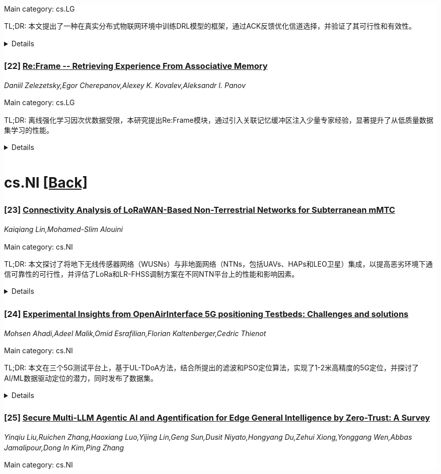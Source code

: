 Main category: cs.LG

TL;DR: 本文提出了一种在真实分布式物联网环境中训练DRL模型的框架，通过ACK反馈优化信道选择，并验证了其可行性和有效性。


<details><summary>Details</summary></details>


### [22] [Re:Frame -- Retrieving Experience From Associative Memory](https://arxiv.org/abs/2508.19344)
*Daniil Zelezetsky,Egor Cherepanov,Alexey K. Kovalev,Aleksandr I. Panov*

Main category: cs.LG

TL;DR: 离线强化学习因次优数据受限，本研究提出Re:Frame模块，通过引入关联记忆缓冲区注入少量专家经验，显著提升了从低质量数据集学习的性能。


<details><summary>Details</summary></details>


<div id='cs.NI'></div>

# cs.NI [[Back]](#toc)

### [23] [Connectivity Analysis of LoRaWAN-Based Non-Terrestrial Networks for Subterranean mMTC](https://arxiv.org/abs/2508.19350)
*Kaiqiang Lin,Mohamed-Slim Alouini*

Main category: cs.NI

TL;DR: 本文探讨了将地下无线传感器网络（WUSNs）与非地面网络（NTNs，包括UAVs、HAPs和LEO卫星）集成，以提高恶劣环境下通信可靠性的可行性，并评估了LoRa和LR-FHSS调制方案在不同NTN平台上的性能和影响因素。


<details><summary>Details</summary></details>


### [24] [Experimental Insights from OpenAirInterface 5G positioning Testbeds: Challenges and solutions](https://arxiv.org/abs/2508.19736)
*Mohsen Ahadi,Adeel Malik,Omid Esrafilian,Florian Kaltenberger,Cedric Thienot*

Main category: cs.NI

TL;DR: 本文在三个5G测试平台上，基于UL-TDoA方法，结合所提出的滤波和PSO定位算法，实现了1-2米高精度的5G定位，并探讨了AI/ML数据驱动定位的潜力，同时发布了数据集。


<details><summary>Details</summary></details>


### [25] [Secure Multi-LLM Agentic AI and Agentification for Edge General Intelligence by Zero-Trust: A Survey](https://arxiv.org/abs/2508.19870)
*Yinqiu Liu,Ruichen Zhang,Haoxiang Luo,Yijing Lin,Geng Sun,Dusit Niyato,Hongyang Du,Zehui Xiong,Yonggang Wen,Abbas Jamalipour,Dong In Kim,Ping Zhang*

Main category: cs.NI
